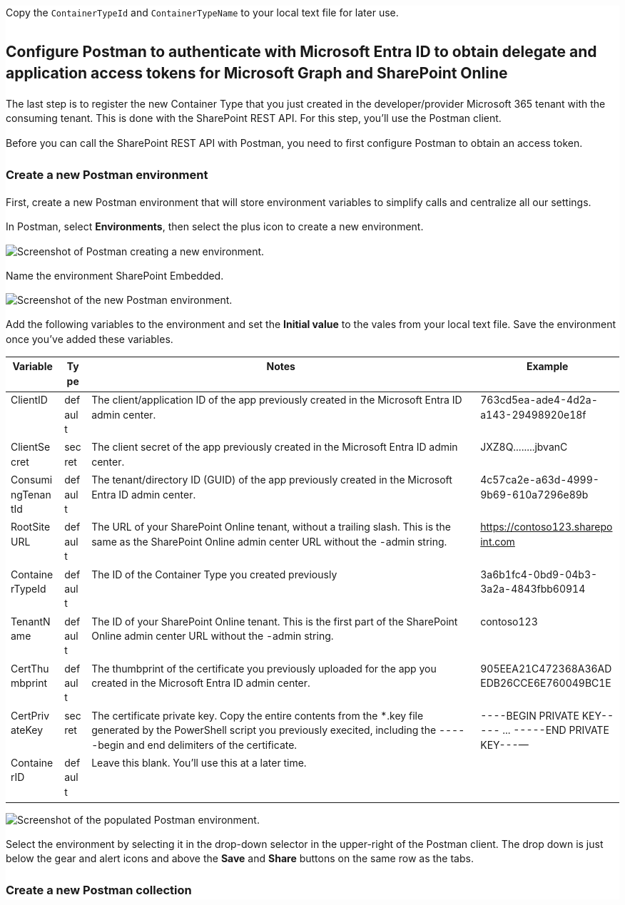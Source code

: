 Copy the `ContainerTypeId` and `ContainerTypeName` to your local text file for later use.

## Configure Postman to authenticate with Microsoft Entra ID to obtain delegate and application access tokens for Microsoft Graph and SharePoint Online

The last step is to register the new Container Type that you just created in the developer/provider Microsoft 365 tenant with the consuming tenant. This is done with the SharePoint REST API. For this step, you’ll use the Postman client.

Before you can call the SharePoint REST API with Postman, you need to first configure Postman to obtain an access token.

### Create a new Postman environment

First, create a new Postman environment that will store environment variables to simplify calls and centralize all our settings.

In Postman, select **Environments**, then select the plus icon to create a new environment.

![Screenshot of Postman creating a new environment.](./images/m01/05-postman-create-environment.png)

Name the environment SharePoint Embedded.

![Screenshot of the new Postman environment.](./images/m01/05-postman-create-environment-summary.png)

Add the following variables to the environment and set the **Initial value** to the vales from your local text file. Save the environment once you’ve added these variables.

|     Variable      |  Type   |                                                                                                 Notes                                                                                                 |                         Example                         |
| ----------------- | ------- | ----------------------------------------------------------------------------------------------------------------------------------------------------------------------------------------------------- | ------------------------------------------------------- |
| ClientID          | default | The client/application ID of the app previously created in the Microsoft Entra ID admin center.                                                                                                          | 763cd5ea-ade4-4d2a-a143-29498920e18f                    |
| ClientSecret      | secret  | The client secret of the app previously created in the Microsoft Entra ID admin center.                                                                                                                  | JXZ8Q........jbvanC                                     |
| ConsumingTenantId | default | The tenant/directory ID (GUID) of the app previously created in the Microsoft Entra ID admin center.                                                                                                     | 4c57ca2e-a63d-4999-9b69-610a7296e89b                    |
| RootSiteURL       | default | The URL of your SharePoint Online tenant, without a trailing slash. This is the same as the SharePoint Online admin center URL without the -admin string.                                             | https://contoso123.sharepoint.com                       |
| ContainerTypeId   | default | The ID of the Container Type you created previously                                                                                                                                                   | 3a6b1fc4-0bd9-04b3-3a2a-4843fbb60914                    |
| TenantName        | default | The ID of your SharePoint Online tenant. This is the first part of the SharePoint Online admin center URL without the -admin string.                                                                  | contoso123                                              |
| CertThumbprint    | default | The thumbprint of the certificate you previously uploaded for the app you created in the Microsoft Entra ID admin center.                                                                                | 905EEA21C472368A36ADEDB26CCE6E760049BC1E                |
| CertPrivateKey    | secret  | The certificate private key. Copy the entire contents from the *.key file generated by the PowerShell script you previously execited, including the -----begin and end delimiters of the certificate. | ----BEGIN PRIVATE KEY----- ... -----END PRIVATE KEY---— |
| ContainerID       | default | Leave this blank. You’ll use this at a later time.                                                                                                                                                    |                                                         |

![Screenshot of the populated Postman environment.](./images/m01/05-postman-create-environment-populated.png)

Select the environment by selecting it in the drop-down selector in the upper-right of the Postman client. The drop down is just below the gear and alert icons and above the **Save** and **Share** buttons on the same row as the tabs.

### Create a new Postman collection
